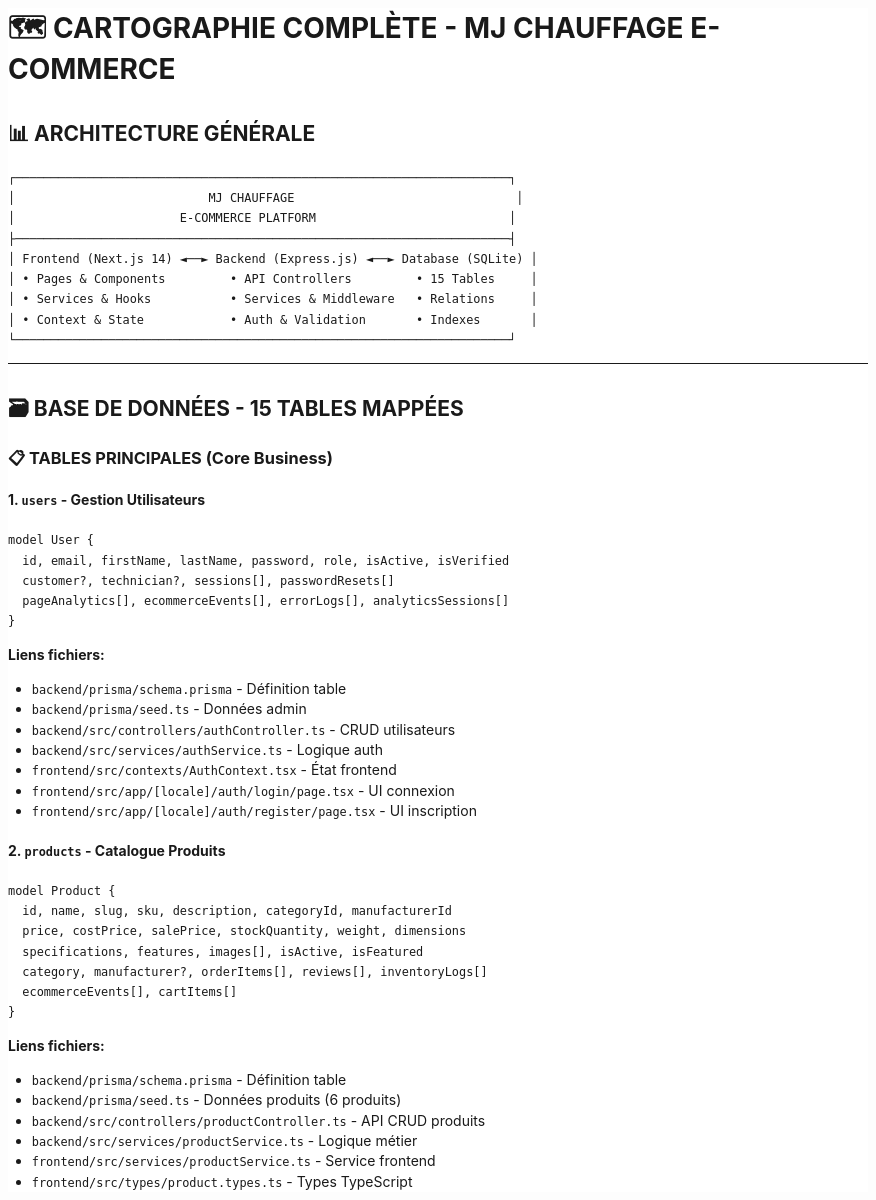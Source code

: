 # 🗺️ **CARTOGRAPHIE COMPLÈTE - MJ CHAUFFAGE E-COMMERCE**

## 📊 **ARCHITECTURE GÉNÉRALE**

```
┌─────────────────────────────────────────────────────────────────────┐
│                           MJ CHAUFFAGE                               │
│                       E-COMMERCE PLATFORM                           │
├─────────────────────────────────────────────────────────────────────┤
│ Frontend (Next.js 14) ◄──► Backend (Express.js) ◄──► Database (SQLite) │
│ • Pages & Components         • API Controllers         • 15 Tables     │
│ • Services & Hooks           • Services & Middleware   • Relations     │
│ • Context & State            • Auth & Validation       • Indexes       │
└─────────────────────────────────────────────────────────────────────┘
```

---

## 🗃️ **BASE DE DONNÉES - 15 TABLES MAPPÉES**

### **📋 TABLES PRINCIPALES (Core Business)**

#### **1. `users` - Gestion Utilisateurs**
```prisma
model User {
  id, email, firstName, lastName, password, role, isActive, isVerified
  customer?, technician?, sessions[], passwordResets[]
  pageAnalytics[], ecommerceEvents[], errorLogs[], analyticsSessions[]
}
```
**Liens fichiers:**
- `backend/prisma/schema.prisma` - Définition table
- `backend/prisma/seed.ts` - Données admin
- `backend/src/controllers/authController.ts` - CRUD utilisateurs
- `backend/src/services/authService.ts` - Logique auth
- `frontend/src/contexts/AuthContext.tsx` - État frontend
- `frontend/src/app/[locale]/auth/login/page.tsx` - UI connexion
- `frontend/src/app/[locale]/auth/register/page.tsx` - UI inscription

#### **2. `products` - Catalogue Produits**
```prisma
model Product {
  id, name, slug, sku, description, categoryId, manufacturerId
  price, costPrice, salePrice, stockQuantity, weight, dimensions
  specifications, features, images[], isActive, isFeatured
  category, manufacturer?, orderItems[], reviews[], inventoryLogs[]
  ecommerceEvents[], cartItems[]
}
```
**Liens fichiers:**
- `backend/prisma/schema.prisma` - Définition table
- `backend/prisma/seed.ts` - Données produits (6 produits)
- `backend/src/controllers/productController.ts` - API CRUD produits
- `backend/src/services/productService.ts` - Logique métier
- `frontend/src/services/productService.ts` - Service frontend
- `frontend/src/types/product.types.ts` - Types TypeScript
